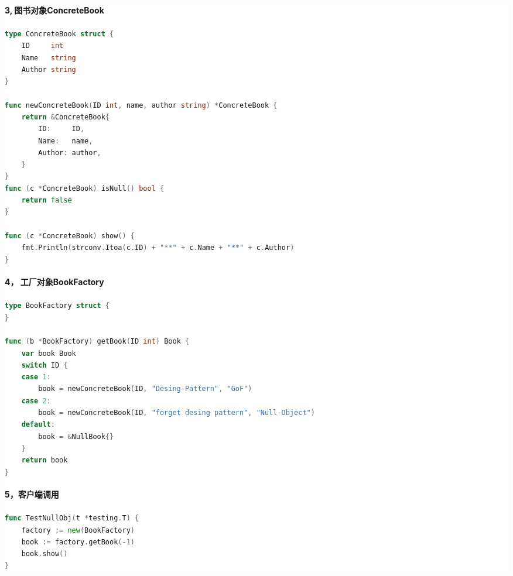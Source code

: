 #### 3, 图书对象ConcreteBook

```go
type ConcreteBook struct {
	ID     int
	Name   string
	Author string
}

func newConcreteBook(ID int, name, author string) *ConcreteBook {
	return &ConcreteBook{
		ID:     ID,
		Name:   name,
		Author: author,
	}
}
func (c *ConcreteBook) isNull() bool {
	return false
}

func (c *ConcreteBook) show() {
	fmt.Println(strconv.Itoa(c.ID) + "**" + c.Name + "**" + c.Author)
}
```

#### 4， 工厂对象BookFactory

```go
type BookFactory struct {
}

func (b *BookFactory) getBook(ID int) Book {
	var book Book
	switch ID {
	case 1:
		book = newConcreteBook(ID, "Desing-Pattern", "GoF")
	case 2:
		book = newConcreteBook(ID, "forget desing pattern", "Null-Object")
	default:
		book = &NullBook{}
	}
	return book
}
```

#### 5，客户端调用

```go
func TestNullObj(t *testing.T) {
	factory := new(BookFactory)
	book := factory.getBook(-1)
	book.show()
}
```
